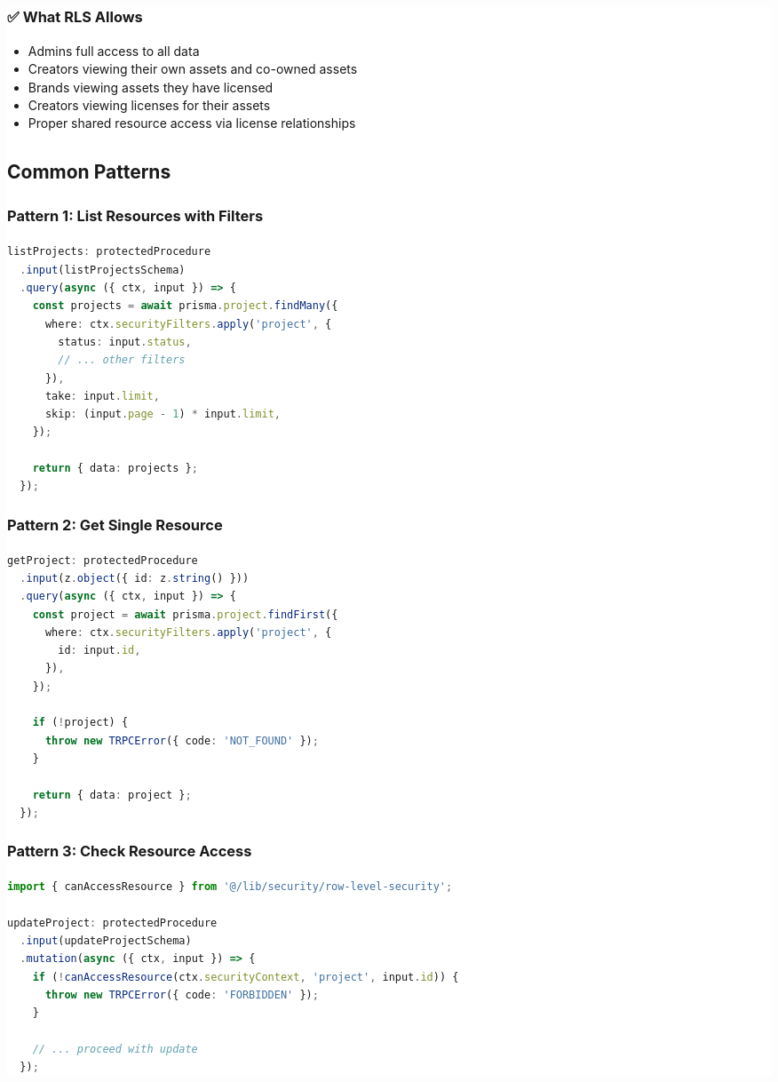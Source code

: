 ### ✅ What RLS Allows

- Admins full access to all data
- Creators viewing their own assets and co-owned assets
- Brands viewing assets they have licensed
- Creators viewing licenses for their assets
- Proper shared resource access via license relationships

## Common Patterns

### Pattern 1: List Resources with Filters

```typescript
listProjects: protectedProcedure
  .input(listProjectsSchema)
  .query(async ({ ctx, input }) => {
    const projects = await prisma.project.findMany({
      where: ctx.securityFilters.apply('project', {
        status: input.status,
        // ... other filters
      }),
      take: input.limit,
      skip: (input.page - 1) * input.limit,
    });
    
    return { data: projects };
  });
```

### Pattern 2: Get Single Resource

```typescript
getProject: protectedProcedure
  .input(z.object({ id: z.string() }))
  .query(async ({ ctx, input }) => {
    const project = await prisma.project.findFirst({
      where: ctx.securityFilters.apply('project', {
        id: input.id,
      }),
    });
    
    if (!project) {
      throw new TRPCError({ code: 'NOT_FOUND' });
    }
    
    return { data: project };
  });
```

### Pattern 3: Check Resource Access

```typescript
import { canAccessResource } from '@/lib/security/row-level-security';

updateProject: protectedProcedure
  .input(updateProjectSchema)
  .mutation(async ({ ctx, input }) => {
    if (!canAccessResource(ctx.securityContext, 'project', input.id)) {
      throw new TRPCError({ code: 'FORBIDDEN' });
    }
    
    // ... proceed with update
  });
```
